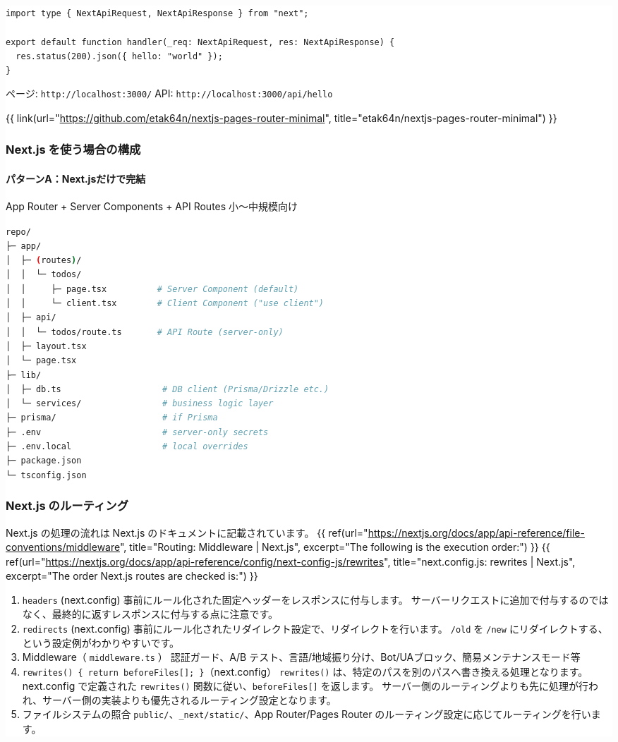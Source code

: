 ```tsx
import type { NextApiRequest, NextApiResponse } from "next";

export default function handler(_req: NextApiRequest, res: NextApiResponse) {
  res.status(200).json({ hello: "world" });
}
```

ページ: `http://localhost:3000/`
API: `http://localhost:3000/api/hello`

{{ link(url="https://github.com/etak64n/nextjs-pages-router-minimal", title="etak64n/nextjs-pages-router-minimal") }}

### Next.js を使う場合の構成

#### パターンA：Next.jsだけで完結
App Router + Server Components + API Routes
小〜中規模向け

```sh
repo/
├─ app/
│  ├─ (routes)/
│  │  └─ todos/
│  │     ├─ page.tsx          # Server Component (default)
│  │     └─ client.tsx        # Client Component ("use client")
│  ├─ api/
│  │  └─ todos/route.ts       # API Route (server-only)
│  ├─ layout.tsx
│  └─ page.tsx
├─ lib/
│  ├─ db.ts                    # DB client (Prisma/Drizzle etc.)
│  └─ services/                # business logic layer
├─ prisma/                     # if Prisma
├─ .env                        # server-only secrets
├─ .env.local                  # local overrides
├─ package.json
└─ tsconfig.json
```
### Next.js のルーティング

Next.js の処理の流れは Next.js のドキュメントに記載されています。 {{ ref(url="https://nextjs.org/docs/app/api-reference/file-conventions/middleware", title="Routing: Middleware | Next.js", excerpt="The following is the execution order:") }} {{ ref(url="https://nextjs.org/docs/app/api-reference/config/next-config-js/rewrites", title="next.config.js: rewrites | Next.js", excerpt="The order Next.js routes are checked is:") }}

1. `headers` (next.config)
  事前にルール化された固定ヘッダーをレスポンスに付与します。
  サーバーリクエストに追加で付与するのではなく、最終的に返すレスポンスに付与する点に注意です。
1. `redirects` (next.config)
  事前にルール化されたリダイレクト設定で、リダイレクトを行います。
  `/old` を `/new` にリダイレクトする、という設定例がわかりやすいです。
1. Middleware（ `middleware.ts` ）
  認証ガード、A/B テスト、言語/地域振り分け、Bot/UAブロック、簡易メンテナンスモード等
1. `rewrites() { return beforeFiles[]; }`（next.config）
  `rewrites()` は、特定のパスを別のパスへ書き換える処理となります。
  next.config で定義された `rewrites()` 関数に従い、`beforeFiles[]` を返します。
  サーバー側のルーティングよりも先に処理が行われ、サーバー側の実装よりも優先されるルーティング設定となります。
1. ファイルシステムの照合
  `public/`、`_next/static/`、App Router/Pages Router のルーティング設定に応じてルーティングを行います。
